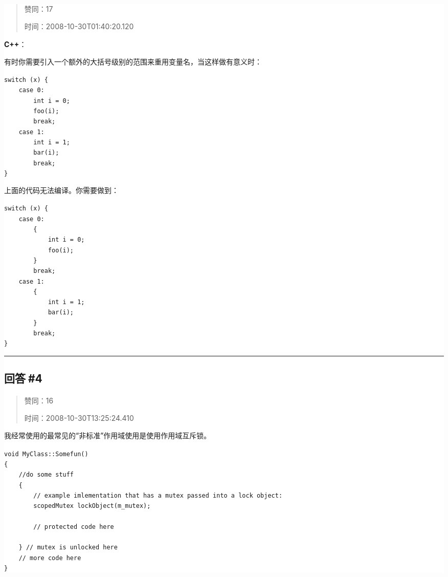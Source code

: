 > 赞同：17
> 
> 时间：2008-10-30T01:40:20.120

**C++**：

有时你需要引入一个额外的大括号级别的范围来重用变量名，当这样做有意义时：

```
switch (x) {
    case 0:
        int i = 0;
        foo(i);
        break;
    case 1:
        int i = 1;
        bar(i);
        break;
} 
```

上面的代码无法编译。你需要做到：

```
switch (x) {
    case 0:
        {
            int i = 0;
            foo(i);
        }
        break;
    case 1:
        {
            int i = 1;
            bar(i);
        }
        break;
} 
```

* * *

## 回答 #4

> 赞同：16
> 
> 时间：2008-10-30T13:25:24.410

我经常使用的最常见的“非标准”作用域使用是使用作用域互斥锁。

```
void MyClass::Somefun()
{
    //do some stuff
    {
        // example imlementation that has a mutex passed into a lock object:
        scopedMutex lockObject(m_mutex); 

        // protected code here

    } // mutex is unlocked here
    // more code here
} 
```
